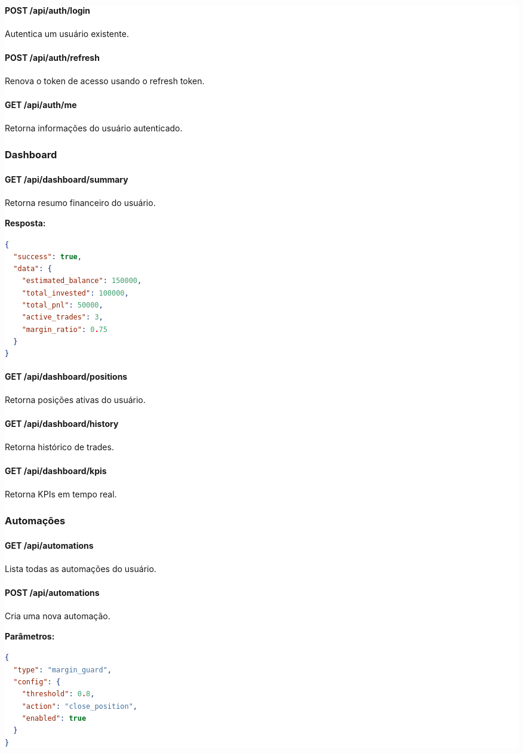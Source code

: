 #### POST /api/auth/login
Autentica um usuário existente.

#### POST /api/auth/refresh
Renova o token de acesso usando o refresh token.

#### GET /api/auth/me
Retorna informações do usuário autenticado.

### Dashboard

#### GET /api/dashboard/summary
Retorna resumo financeiro do usuário.

**Resposta:**
```json
{
  "success": true,
  "data": {
    "estimated_balance": 150000,
    "total_invested": 100000,
    "total_pnl": 50000,
    "active_trades": 3,
    "margin_ratio": 0.75
  }
}
```

#### GET /api/dashboard/positions
Retorna posições ativas do usuário.

#### GET /api/dashboard/history
Retorna histórico de trades.

#### GET /api/dashboard/kpis
Retorna KPIs em tempo real.

### Automações

#### GET /api/automations
Lista todas as automações do usuário.

#### POST /api/automations
Cria uma nova automação.

**Parâmetros:**
```json
{
  "type": "margin_guard",
  "config": {
    "threshold": 0.8,
    "action": "close_position",
    "enabled": true
  }
}
```
